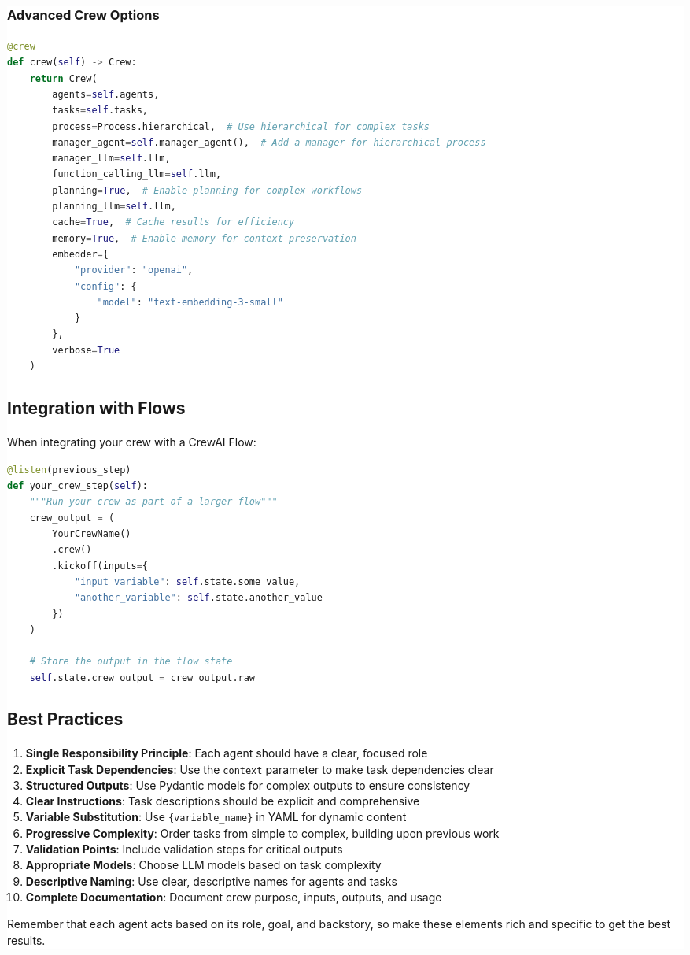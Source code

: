 ### Advanced Crew Options

```python
@crew
def crew(self) -> Crew:
    return Crew(
        agents=self.agents,
        tasks=self.tasks,
        process=Process.hierarchical,  # Use hierarchical for complex tasks
        manager_agent=self.manager_agent(),  # Add a manager for hierarchical process
        manager_llm=self.llm,
        function_calling_llm=self.llm,
        planning=True,  # Enable planning for complex workflows
        planning_llm=self.llm,
        cache=True,  # Cache results for efficiency
        memory=True,  # Enable memory for context preservation
        embedder={
            "provider": "openai",
            "config": {
                "model": "text-embedding-3-small"
            }
        },
        verbose=True
    )
```

## Integration with Flows

When integrating your crew with a CrewAI Flow:

```python
@listen(previous_step)
def your_crew_step(self):
    """Run your crew as part of a larger flow"""
    crew_output = (
        YourCrewName()
        .crew()
        .kickoff(inputs={
            "input_variable": self.state.some_value,
            "another_variable": self.state.another_value
        })
    )
    
    # Store the output in the flow state
    self.state.crew_output = crew_output.raw
```

## Best Practices

1. **Single Responsibility Principle**: Each agent should have a clear, focused role
2. **Explicit Task Dependencies**: Use the `context` parameter to make task dependencies clear
3. **Structured Outputs**: Use Pydantic models for complex outputs to ensure consistency
4. **Clear Instructions**: Task descriptions should be explicit and comprehensive
5. **Variable Substitution**: Use `{variable_name}` in YAML for dynamic content
6. **Progressive Complexity**: Order tasks from simple to complex, building upon previous work
7. **Validation Points**: Include validation steps for critical outputs
8. **Appropriate Models**: Choose LLM models based on task complexity
9. **Descriptive Naming**: Use clear, descriptive names for agents and tasks
10. **Complete Documentation**: Document crew purpose, inputs, outputs, and usage

Remember that each agent acts based on its role, goal, and backstory, so make these elements rich and specific to get the best results. 